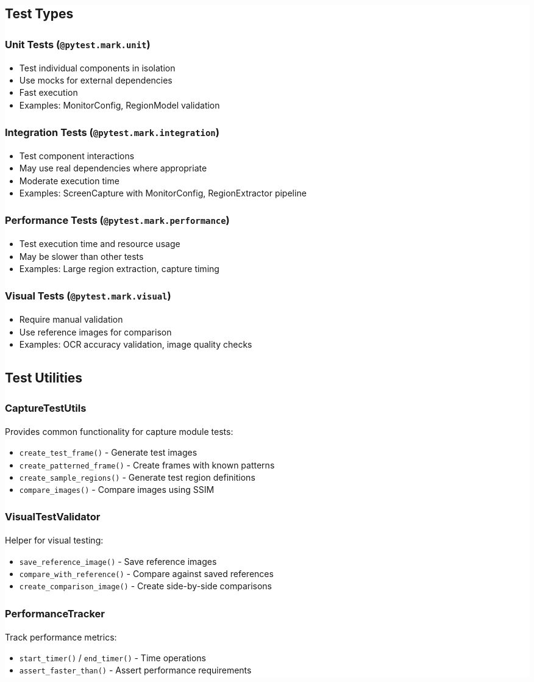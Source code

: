 ## Test Types

### Unit Tests (`@pytest.mark.unit`)

- Test individual components in isolation
- Use mocks for external dependencies
- Fast execution
- Examples: MonitorConfig, RegionModel validation

### Integration Tests (`@pytest.mark.integration`)

- Test component interactions
- May use real dependencies where appropriate
- Moderate execution time
- Examples: ScreenCapture with MonitorConfig, RegionExtractor pipeline

### Performance Tests (`@pytest.mark.performance`)

- Test execution time and resource usage
- May be slower than other tests
- Examples: Large region extraction, capture timing

### Visual Tests (`@pytest.mark.visual`)

- Require manual validation
- Use reference images for comparison
- Examples: OCR accuracy validation, image quality checks

## Test Utilities

### CaptureTestUtils

Provides common functionality for capture module tests:

- `create_test_frame()` - Generate test images
- `create_patterned_frame()` - Create frames with known patterns
- `create_sample_regions()` - Generate test region definitions
- `compare_images()` - Compare images using SSIM

### VisualTestValidator

Helper for visual testing:

- `save_reference_image()` - Save reference images
- `compare_with_reference()` - Compare against saved references
- `create_comparison_image()` - Create side-by-side comparisons

### PerformanceTracker

Track performance metrics:

- `start_timer()` / `end_timer()` - Time operations
- `assert_faster_than()` - Assert performance requirements

